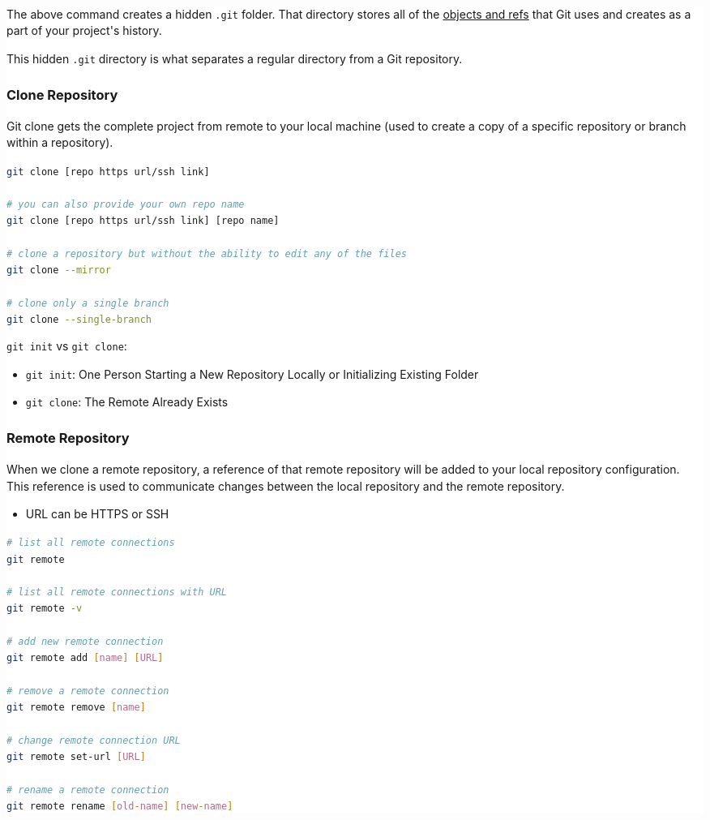 The above command creates a hidden `.git` folder. That directory stores all of the [objects and refs](#git-internals) that Git uses and creates as a part of your project's history.

This hidden `.git` directory is what separates a regular directory from a Git repository.

### Clone Repository

Git clone gets the complete project from remote to your local machine (used to create a copy of a specific repository or branch within a repository).

```bash
git clone [repo https url/ssh link]

# you can also provide your own repo name
git clone [repo https url/ssh link] [repo name]

# clone a repository but without the ability to edit any of the files
git clone --mirror

# clone only a single branch
git clone --single-branch
```

`git init` vs `git clone`:

- `git init`: One Person Starting a New Repository Locally or Initializing Existing Folder

- `git clone`: The Remote Already Exists

### Remote Repository

When we clone a remote repository, a reference of that remote repository will be added to your local repository configuration. This reference is used to communicate changes between the local repository and the remote repository.

- URL can be HTTPS or SSH

```bash
# list all remote connections
git remote

# list all remote connections with URL
git remote -v

# add new remote connection
git remote add [name] [URL]

# remove a remote connection
git remote remove [name]

# change remote connection URL
git remote set-url [URL]

# rename a remote connection
git remote rename [old-name] [new-name]
```
